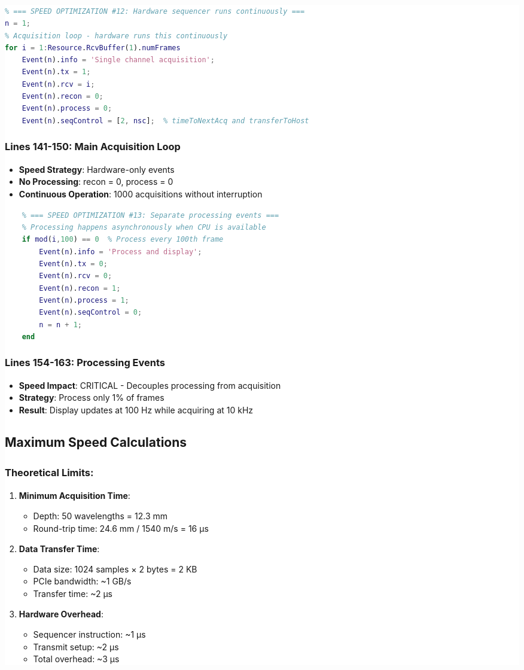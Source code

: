 ```matlab
% === SPEED OPTIMIZATION #12: Hardware sequencer runs continuously ===
n = 1;
% Acquisition loop - hardware runs this continuously
for i = 1:Resource.RcvBuffer(1).numFrames
    Event(n).info = 'Single channel acquisition';
    Event(n).tx = 1;
    Event(n).rcv = i;
    Event(n).recon = 0;
    Event(n).process = 0;
    Event(n).seqControl = [2, nsc];  % timeToNextAcq and transferToHost
```

### Lines 141-150: Main Acquisition Loop
- **Speed Strategy**: Hardware-only events
- **No Processing**: recon = 0, process = 0
- **Continuous Operation**: 1000 acquisitions without interruption

```matlab
    % === SPEED OPTIMIZATION #13: Separate processing events ===
    % Processing happens asynchronously when CPU is available
    if mod(i,100) == 0  % Process every 100th frame
        Event(n).info = 'Process and display';
        Event(n).tx = 0;
        Event(n).rcv = 0;
        Event(n).recon = 1;
        Event(n).process = 1;
        Event(n).seqControl = 0;
        n = n + 1;
    end
```

### Lines 154-163: Processing Events
- **Speed Impact**: CRITICAL - Decouples processing from acquisition
- **Strategy**: Process only 1% of frames
- **Result**: Display updates at 100 Hz while acquiring at 10 kHz

## Maximum Speed Calculations

### Theoretical Limits:
1. **Minimum Acquisition Time**: 
   - Depth: 50 wavelengths = 12.3 mm
   - Round-trip time: 24.6 mm / 1540 m/s = 16 μs

2. **Data Transfer Time**:
   - Data size: 1024 samples × 2 bytes = 2 KB
   - PCIe bandwidth: ~1 GB/s
   - Transfer time: ~2 μs

3. **Hardware Overhead**:
   - Sequencer instruction: ~1 μs
   - Transmit setup: ~2 μs
   - Total overhead: ~3 μs
